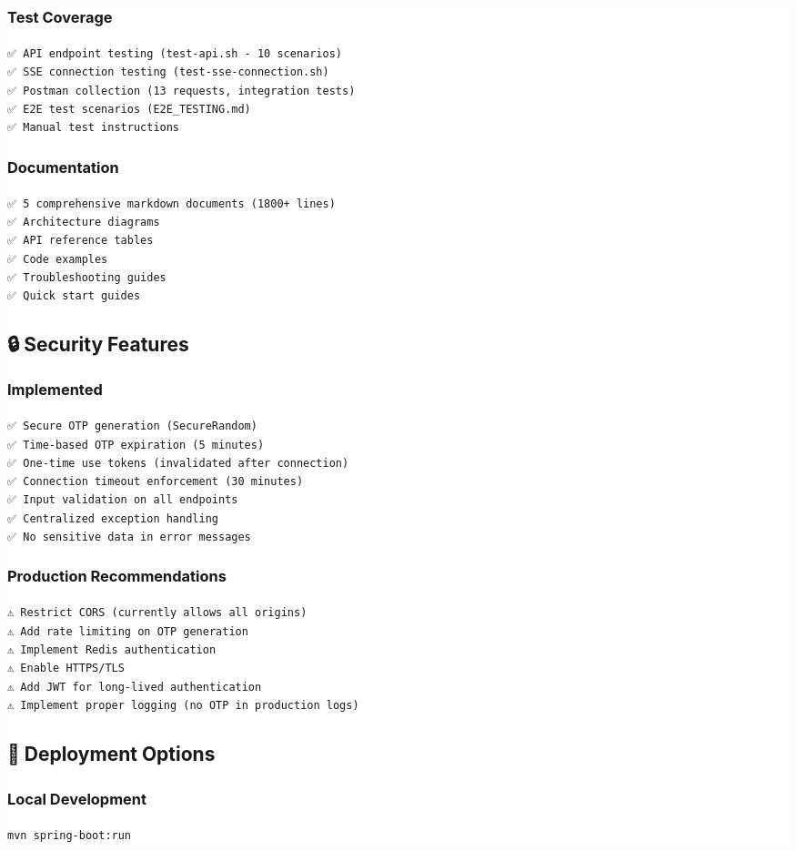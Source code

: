 ### Test Coverage

```
✅ API endpoint testing (test-api.sh - 10 scenarios)
✅ SSE connection testing (test-sse-connection.sh)
✅ Postman collection (13 requests, integration tests)
✅ E2E test scenarios (E2E_TESTING.md)
✅ Manual test instructions
```

### Documentation

```
✅ 5 comprehensive markdown documents (1800+ lines)
✅ Architecture diagrams
✅ API reference tables
✅ Code examples
✅ Troubleshooting guides
✅ Quick start guides
```

## 🔒 Security Features

### Implemented

```
✅ Secure OTP generation (SecureRandom)
✅ Time-based OTP expiration (5 minutes)
✅ One-time use tokens (invalidated after connection)
✅ Connection timeout enforcement (30 minutes)
✅ Input validation on all endpoints
✅ Centralized exception handling
✅ No sensitive data in error messages
```

### Production Recommendations

```
⚠️ Restrict CORS (currently allows all origins)
⚠️ Add rate limiting on OTP generation
⚠️ Implement Redis authentication
⚠️ Enable HTTPS/TLS
⚠️ Add JWT for long-lived authentication
⚠️ Implement proper logging (no OTP in production logs)
```

## 🐳 Deployment Options

### Local Development

```bash
mvn spring-boot:run
```
